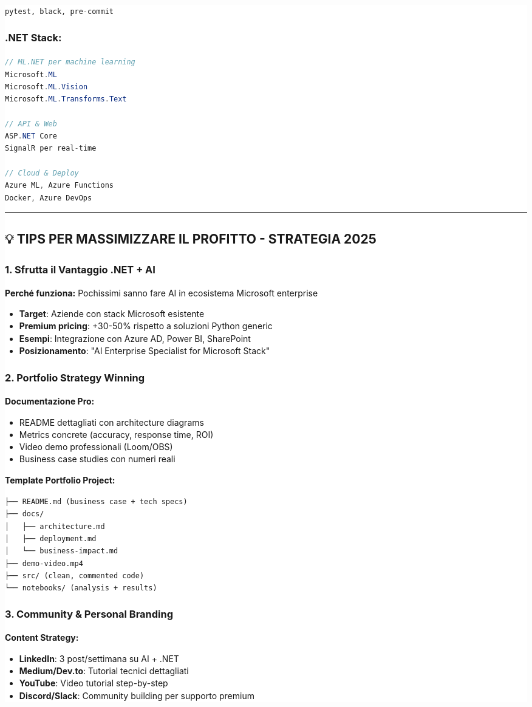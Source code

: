 ```python
pytest, black, pre-commit
```

### **.NET Stack:**
```csharp
// ML.NET per machine learning
Microsoft.ML
Microsoft.ML.Vision
Microsoft.ML.Transforms.Text

// API & Web
ASP.NET Core
SignalR per real-time

// Cloud & Deploy  
Azure ML, Azure Functions
Docker, Azure DevOps
```

---

## 💡 **TIPS PER MASSIMIZZARE IL PROFITTO - STRATEGIA 2025**

### **1. Sfrutta il Vantaggio .NET + AI**
**Perché funziona:** Pochissimi sanno fare AI in ecosistema Microsoft enterprise
- **Target**: Aziende con stack Microsoft esistente
- **Premium pricing**: +30-50% rispetto a soluzioni Python generic
- **Esempi**: Integrazione con Azure AD, Power BI, SharePoint
- **Posizionamento**: "AI Enterprise Specialist for Microsoft Stack"

### **2. Portfolio Strategy Winning**
**Documentazione Pro:**
- README dettagliati con architecture diagrams
- Metrics concrete (accuracy, response time, ROI)
- Video demo professionali (Loom/OBS)
- Business case studies con numeri reali

**Template Portfolio Project:**
```
├── README.md (business case + tech specs)
├── docs/
│   ├── architecture.md
│   ├── deployment.md
│   └── business-impact.md
├── demo-video.mp4
├── src/ (clean, commented code)
└── notebooks/ (analysis + results)
```

### **3. Community & Personal Branding**
**Content Strategy:**
- **LinkedIn**: 3 post/settimana su AI + .NET
- **Medium/Dev.to**: Tutorial tecnici dettagliati  
- **YouTube**: Video tutorial step-by-step
- **Discord/Slack**: Community building per supporto premium
